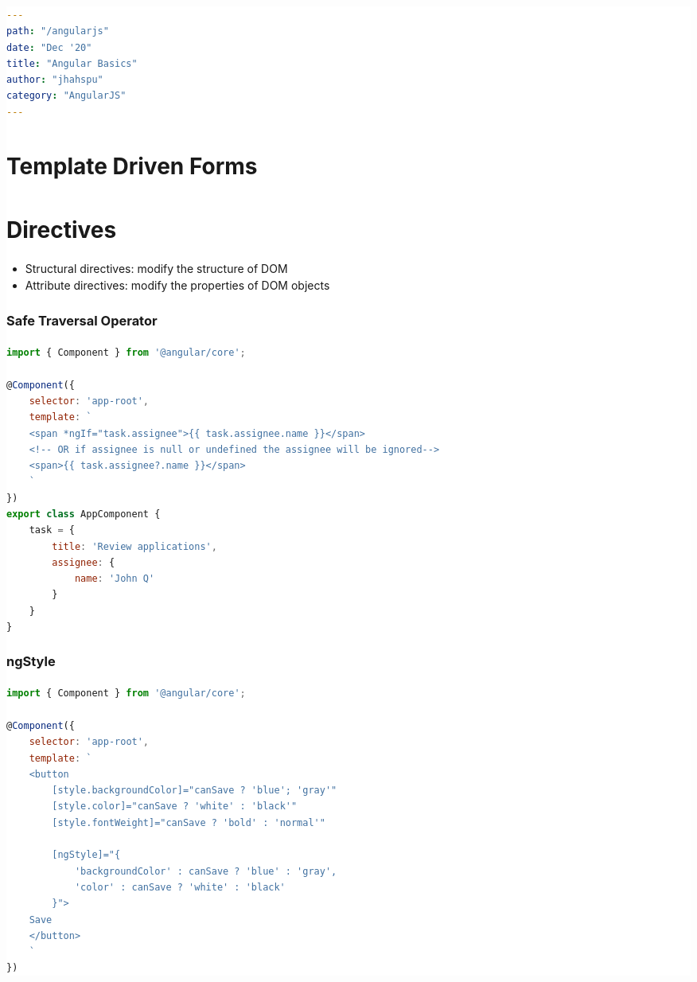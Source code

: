 ```yaml
---
path: "/angularjs"
date: "Dec '20"
title: "Angular Basics"
author: "jhahspu"
category: "AngularJS"
---
```



# Template Driven Forms



# Directives
- Structural directives: modify the structure of DOM
- Attribute directives: modify the properties of DOM objects

### Safe Traversal Operator

```javascript
import { Component } from '@angular/core';

@Component({
    selector: 'app-root',
    template: `
    <span *ngIf="task.assignee">{{ task.assignee.name }}</span>
    <!-- OR if assignee is null or undefined the assignee will be ignored-->
    <span>{{ task.assignee?.name }}</span>
    `
})
export class AppComponent {
    task = {
        title: 'Review applications',
        assignee: {
            name: 'John Q'
        }
    }
}
```


### ngStyle

```javascript
import { Component } from '@angular/core';

@Component({
    selector: 'app-root',
    template: `
    <button 
        [style.backgroundColor]="canSave ? 'blue'; 'gray'"
        [style.color]="canSave ? 'white' : 'black'"
        [style.fontWeight]="canSave ? 'bold' : 'normal'"
        
        [ngStyle]="{
            'backgroundColor' : canSave ? 'blue' : 'gray',
            'color' : canSave ? 'white' : 'black'
        }">
    Save
    </button>
    `
})
```